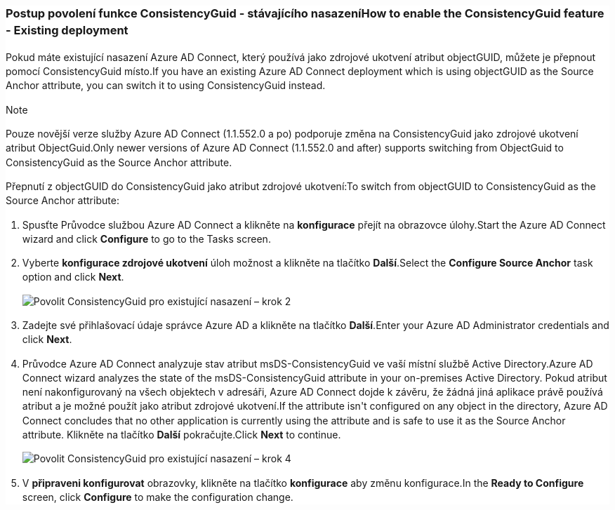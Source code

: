 ### <a name="how-to-enable-the-consistencyguid-feature---existing-deployment"></a><span data-ttu-id="b3cca-207">Postup povolení funkce ConsistencyGuid - stávajícího nasazení</span><span class="sxs-lookup"><span data-stu-id="b3cca-207">How to enable the ConsistencyGuid feature - Existing deployment</span></span>
<span data-ttu-id="b3cca-208">Pokud máte existující nasazení Azure AD Connect, který používá jako zdrojové ukotvení atribut objectGUID, můžete je přepnout pomocí ConsistencyGuid místo.</span><span class="sxs-lookup"><span data-stu-id="b3cca-208">If you have an existing Azure AD Connect deployment which is using objectGUID as the Source Anchor attribute, you can switch it to using ConsistencyGuid instead.</span></span>

>[!NOTE]
> <span data-ttu-id="b3cca-209">Pouze novější verze služby Azure AD Connect (1.1.552.0 a po) podporuje změna na ConsistencyGuid jako zdrojové ukotvení atribut ObjectGuid.</span><span class="sxs-lookup"><span data-stu-id="b3cca-209">Only newer versions of Azure AD Connect (1.1.552.0 and after) supports switching from ObjectGuid to ConsistencyGuid as the Source Anchor attribute.</span></span>

<span data-ttu-id="b3cca-210">Přepnutí z objectGUID do ConsistencyGuid jako atribut zdrojové ukotvení:</span><span class="sxs-lookup"><span data-stu-id="b3cca-210">To switch from objectGUID to ConsistencyGuid as the Source Anchor attribute:</span></span>

1. <span data-ttu-id="b3cca-211">Spusťte Průvodce službou Azure AD Connect a klikněte na **konfigurace** přejít na obrazovce úlohy.</span><span class="sxs-lookup"><span data-stu-id="b3cca-211">Start the Azure AD Connect wizard and click **Configure** to go to the Tasks screen.</span></span>

2. <span data-ttu-id="b3cca-212">Vyberte **konfigurace zdrojové ukotvení** úloh možnost a klikněte na tlačítko **Další**.</span><span class="sxs-lookup"><span data-stu-id="b3cca-212">Select the **Configure Source Anchor** task option and click **Next**.</span></span>

   ![Povolit ConsistencyGuid pro existující nasazení – krok 2](./media/active-directory-aadconnect-design-concepts/consistencyguidexistingdeployment01.png)

3. <span data-ttu-id="b3cca-214">Zadejte své přihlašovací údaje správce Azure AD a klikněte na tlačítko **Další**.</span><span class="sxs-lookup"><span data-stu-id="b3cca-214">Enter your Azure AD Administrator credentials and click **Next**.</span></span>

4. <span data-ttu-id="b3cca-215">Průvodce Azure AD Connect analyzuje stav atribut msDS-ConsistencyGuid ve vaší místní službě Active Directory.</span><span class="sxs-lookup"><span data-stu-id="b3cca-215">Azure AD Connect wizard analyzes the state of the msDS-ConsistencyGuid attribute in your on-premises Active Directory.</span></span> <span data-ttu-id="b3cca-216">Pokud atribut není nakonfigurovaný na všech objektech v adresáři, Azure AD Connect dojde k závěru, že žádná jiná aplikace právě používá atribut a je možné použít jako atribut zdrojové ukotvení.</span><span class="sxs-lookup"><span data-stu-id="b3cca-216">If the attribute isn't configured on any object in the directory, Azure AD Connect concludes that no other application is currently using the attribute and is safe to use it as the Source Anchor attribute.</span></span> <span data-ttu-id="b3cca-217">Klikněte na tlačítko **Další** pokračujte.</span><span class="sxs-lookup"><span data-stu-id="b3cca-217">Click **Next** to continue.</span></span>

   ![Povolit ConsistencyGuid pro existující nasazení – krok 4](./media/active-directory-aadconnect-design-concepts/consistencyguidexistingdeployment02.png)

5. <span data-ttu-id="b3cca-219">V **připraveni konfigurovat** obrazovky, klikněte na tlačítko **konfigurace** aby změnu konfigurace.</span><span class="sxs-lookup"><span data-stu-id="b3cca-219">In the **Ready to Configure** screen, click **Configure** to make the configuration change.</span></span>
